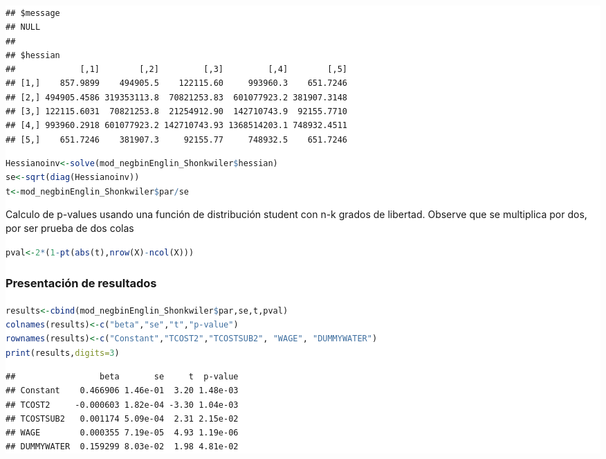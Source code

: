     ## $message
    ## NULL
    ## 
    ## $hessian
    ##             [,1]        [,2]         [,3]         [,4]        [,5]
    ## [1,]    857.9899    494905.5    122115.60     993960.3    651.7246
    ## [2,] 494905.4586 319353113.8  70821253.83  601077923.2 381907.3148
    ## [3,] 122115.6031  70821253.8  21254912.90  142710743.9  92155.7710
    ## [4,] 993960.2918 601077923.2 142710743.93 1368514203.1 748932.4511
    ## [5,]    651.7246    381907.3     92155.77     748932.5    651.7246

``` r
Hessianoinv<-solve(mod_negbinEnglin_Shonkwiler$hessian)
se<-sqrt(diag(Hessianoinv))
t<-mod_negbinEnglin_Shonkwiler$par/se
```

Calculo de p-values usando una función de distribución student con n-k
grados de libertad. Observe que se multiplica por dos, por ser prueba de
dos colas

``` r
pval<-2*(1-pt(abs(t),nrow(X)-ncol(X)))
```

### Presentación de resultados

``` r
results<-cbind(mod_negbinEnglin_Shonkwiler$par,se,t,pval)
colnames(results)<-c("beta","se","t","p-value")
rownames(results)<-c("Constant","TCOST2","TCOSTSUB2", "WAGE", "DUMMYWATER")
print(results,digits=3)
```

    ##                 beta       se     t  p-value
    ## Constant    0.466906 1.46e-01  3.20 1.48e-03
    ## TCOST2     -0.000603 1.82e-04 -3.30 1.04e-03
    ## TCOSTSUB2   0.001174 5.09e-04  2.31 2.15e-02
    ## WAGE        0.000355 7.19e-05  4.93 1.19e-06
    ## DUMMYWATER  0.159299 8.03e-02  1.98 4.81e-02
